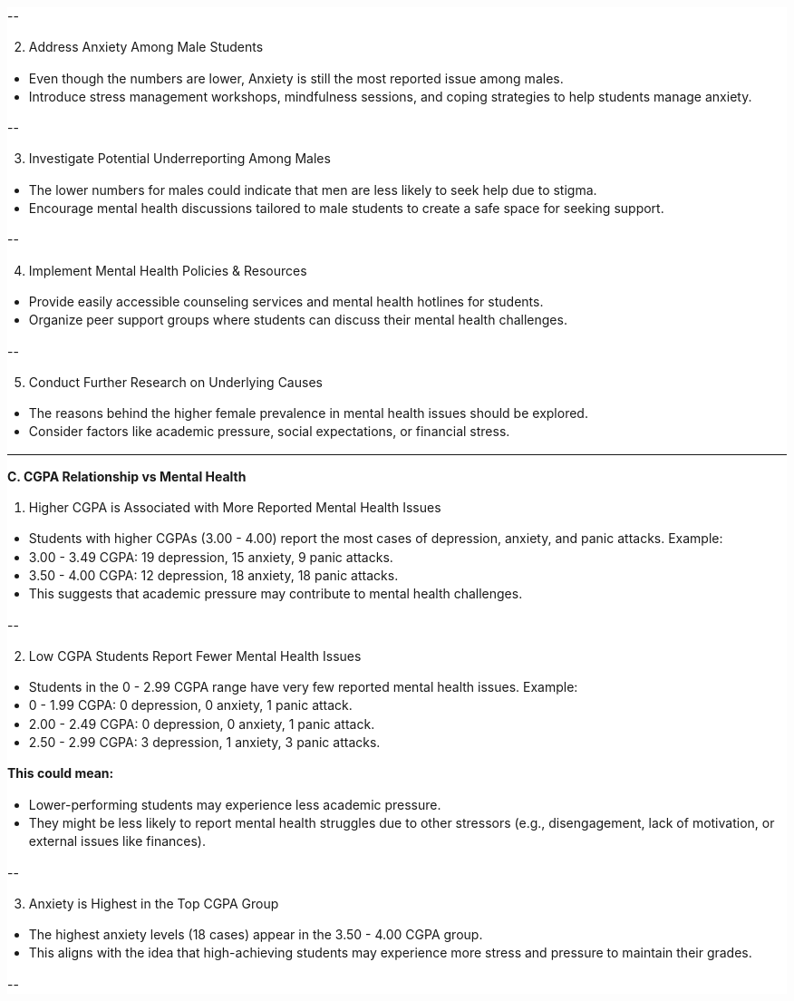--

2.	Address Anxiety Among Male Students
- Even though the numbers are lower, Anxiety is still the most reported issue among males.
- Introduce stress management workshops, mindfulness sessions, and coping strategies to help students manage anxiety.

--

3.	Investigate Potential Underreporting Among Males
- The lower numbers for males could indicate that men are less likely to seek help due to stigma.
- Encourage mental health discussions tailored to male students to create a safe space for seeking support.

--

4.	Implement Mental Health Policies & Resources
- Provide easily accessible counseling services and mental health hotlines for students.
- Organize peer support groups where students can discuss their mental health challenges.

--

5.	Conduct Further Research on Underlying Causes
- The reasons behind the higher female prevalence in mental health issues should be explored.
- Consider factors like academic pressure, social expectations, or financial stress.

---

**C.	CGPA Relationship vs Mental Health**
1.	Higher CGPA is Associated with More Reported Mental Health Issues
- Students with higher CGPAs (3.00 - 4.00) report the most cases of depression, anxiety, and panic attacks. Example:
- 3.00 - 3.49 CGPA: 19 depression, 15 anxiety, 9 panic attacks.
- 3.50 - 4.00 CGPA: 12 depression, 18 anxiety, 18 panic attacks.
- This suggests that academic pressure may contribute to mental health challenges.

--

2.	Low CGPA Students Report Fewer Mental Health Issues
- Students in the 0 - 2.99 CGPA range have very few reported mental health issues. Example:
- 0 - 1.99 CGPA: 0 depression, 0 anxiety, 1 panic attack.
- 2.00 - 2.49 CGPA: 0 depression, 0 anxiety, 1 panic attack.
- 2.50 - 2.99 CGPA: 3 depression, 1 anxiety, 3 panic attacks.

**This could mean:**
- Lower-performing students may experience less academic pressure.
- They might be less likely to report mental health struggles due to other stressors (e.g., disengagement, lack of motivation, or external issues like finances).

--

3.	Anxiety is Highest in the Top CGPA Group
- The highest anxiety levels (18 cases) appear in the 3.50 - 4.00 CGPA group.
- This aligns with the idea that high-achieving students may experience more stress and pressure to maintain their grades.

--
